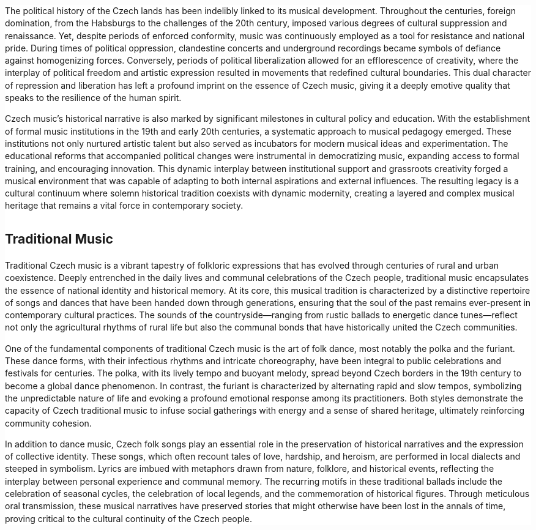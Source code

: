 The political history of the Czech lands has been indelibly linked to its musical development. Throughout the centuries, foreign domination, from the Habsburgs to the challenges of the 20th century, imposed various degrees of cultural suppression and renaissance. Yet, despite periods of enforced conformity, music was continuously employed as a tool for resistance and national pride. During times of political oppression, clandestine concerts and underground recordings became symbols of defiance against homogenizing forces. Conversely, periods of political liberalization allowed for an efflorescence of creativity, where the interplay of political freedom and artistic expression resulted in movements that redefined cultural boundaries. This dual character of repression and liberation has left a profound imprint on the essence of Czech music, giving it a deeply emotive quality that speaks to the resilience of the human spirit.

Czech music’s historical narrative is also marked by significant milestones in cultural policy and education. With the establishment of formal music institutions in the 19th and early 20th centuries, a systematic approach to musical pedagogy emerged. These institutions not only nurtured artistic talent but also served as incubators for modern musical ideas and experimentation. The educational reforms that accompanied political changes were instrumental in democratizing music, expanding access to formal training, and encouraging innovation. This dynamic interplay between institutional support and grassroots creativity forged a musical environment that was capable of adapting to both internal aspirations and external influences. The resulting legacy is a cultural continuum where solemn historical tradition coexists with dynamic modernity, creating a layered and complex musical heritage that remains a vital force in contemporary society.


## Traditional Music

Traditional Czech music is a vibrant tapestry of folkloric expressions that has evolved through centuries of rural and urban coexistence. Deeply entrenched in the daily lives and communal celebrations of the Czech people, traditional music encapsulates the essence of national identity and historical memory. At its core, this musical tradition is characterized by a distinctive repertoire of songs and dances that have been handed down through generations, ensuring that the soul of the past remains ever-present in contemporary cultural practices. The sounds of the countryside—ranging from rustic ballads to energetic dance tunes—reflect not only the agricultural rhythms of rural life but also the communal bonds that have historically united the Czech communities.

One of the fundamental components of traditional Czech music is the art of folk dance, most notably the polka and the furiant. These dance forms, with their infectious rhythms and intricate choreography, have been integral to public celebrations and festivals for centuries. The polka, with its lively tempo and buoyant melody, spread beyond Czech borders in the 19th century to become a global dance phenomenon. In contrast, the furiant is characterized by alternating rapid and slow tempos, symbolizing the unpredictable nature of life and evoking a profound emotional response among its practitioners. Both styles demonstrate the capacity of Czech traditional music to infuse social gatherings with energy and a sense of shared heritage, ultimately reinforcing community cohesion.

In addition to dance music, Czech folk songs play an essential role in the preservation of historical narratives and the expression of collective identity. These songs, which often recount tales of love, hardship, and heroism, are performed in local dialects and steeped in symbolism. Lyrics are imbued with metaphors drawn from nature, folklore, and historical events, reflecting the interplay between personal experience and communal memory. The recurring motifs in these traditional ballads include the celebration of seasonal cycles, the celebration of local legends, and the commemoration of historical figures. Through meticulous oral transmission, these musical narratives have preserved stories that might otherwise have been lost in the annals of time, proving critical to the cultural continuity of the Czech people.
